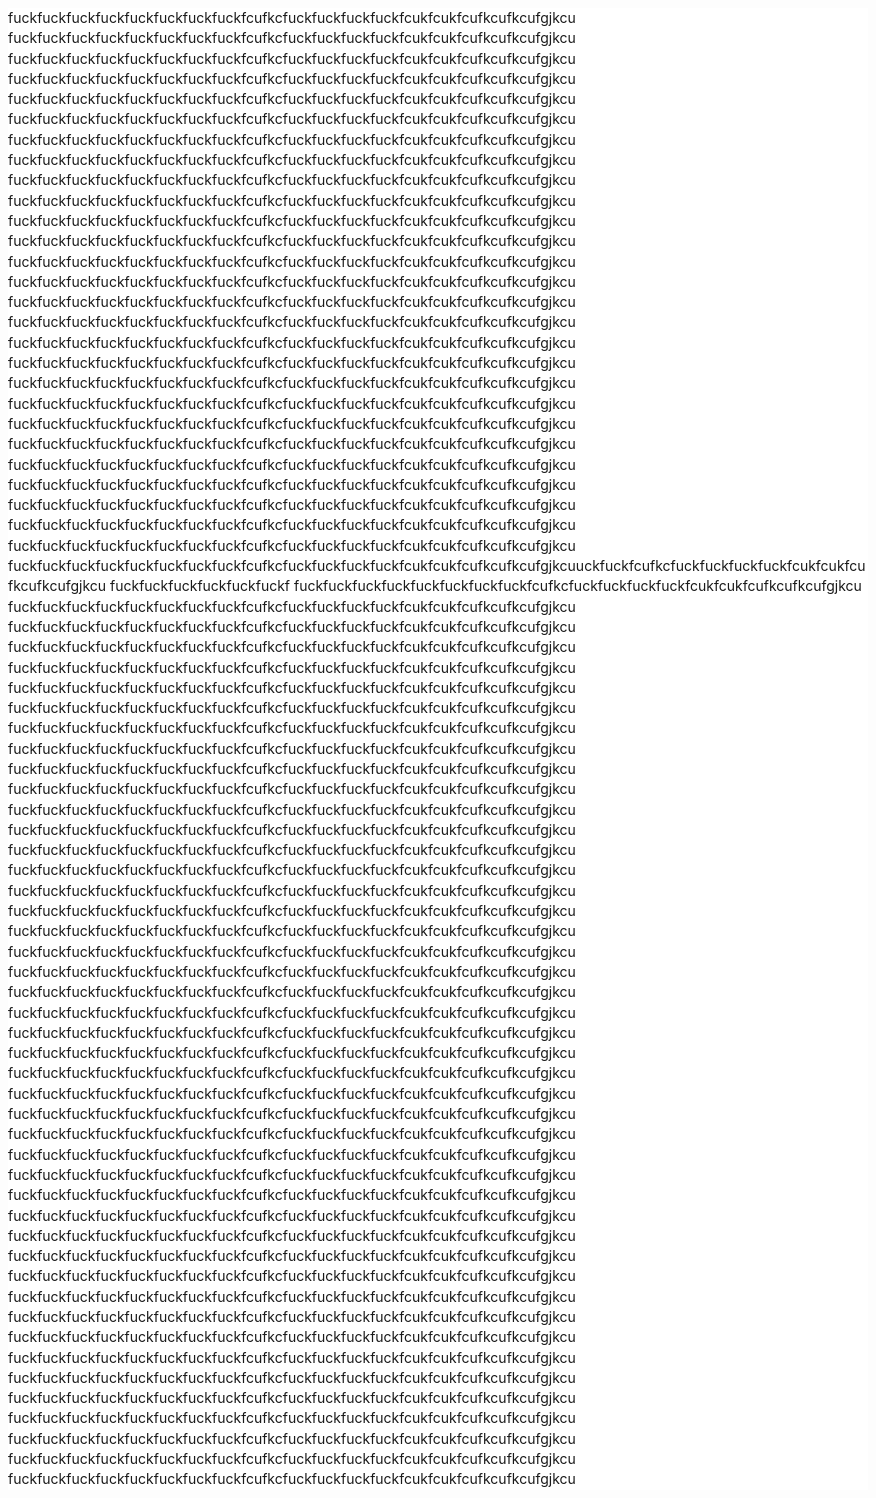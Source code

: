 fuckfuckfuckfuckfuckfuckfuckfuckfcufkcfuckfuckfuckfuckfcukfcukfcufkcufkcufgjkcu fuckfuckfuckfuckfuckfuckfuckfuckfcufkcfuckfuckfuckfuckfcukfcukfcufkcufkcufgjkcu fuckfuckfuckfuckfuckfuckfuckfuckfcufkcfuckfuckfuckfuckfcukfcukfcufkcufkcufgjkcu fuckfuckfuckfuckfuckfuckfuckfuckfcufkcfuckfuckfuckfuckfcukfcukfcufkcufkcufgjkcu fuckfuckfuckfuckfuckfuckfuckfuckfcufkcfuckfuckfuckfuckfcukfcukfcufkcufkcufgjkcu fuckfuckfuckfuckfuckfuckfuckfuckfcufkcfuckfuckfuckfuckfcukfcukfcufkcufkcufgjkcu fuckfuckfuckfuckfuckfuckfuckfuckfcufkcfuckfuckfuckfuckfcukfcukfcufkcufkcufgjkcu fuckfuckfuckfuckfuckfuckfuckfuckfcufkcfuckfuckfuckfuckfcukfcukfcufkcufkcufgjkcu fuckfuckfuckfuckfuckfuckfuckfuckfcufkcfuckfuckfuckfuckfcukfcukfcufkcufkcufgjkcu fuckfuckfuckfuckfuckfuckfuckfuckfcufkcfuckfuckfuckfuckfcukfcukfcufkcufkcufgjkcu fuckfuckfuckfuckfuckfuckfuckfuckfcufkcfuckfuckfuckfuckfcukfcukfcufkcufkcufgjkcu fuckfuckfuckfuckfuckfuckfuckfuckfcufkcfuckfuckfuckfuckfcukfcukfcufkcufkcufgjkcu fuckfuckfuckfuckfuckfuckfuckfuckfcufkcfuckfuckfuckfuckfcukfcukfcufkcufkcufgjkcu fuckfuckfuckfuckfuckfuckfuckfuckfcufkcfuckfuckfuckfuckfcukfcukfcufkcufkcufgjkcu fuckfuckfuckfuckfuckfuckfuckfuckfcufkcfuckfuckfuckfuckfcukfcukfcufkcufkcufgjkcu fuckfuckfuckfuckfuckfuckfuckfuckfcufkcfuckfuckfuckfuckfcukfcukfcufkcufkcufgjkcu fuckfuckfuckfuckfuckfuckfuckfuckfcufkcfuckfuckfuckfuckfcukfcukfcufkcufkcufgjkcu fuckfuckfuckfuckfuckfuckfuckfuckfcufkcfuckfuckfuckfuckfcukfcukfcufkcufkcufgjkcu fuckfuckfuckfuckfuckfuckfuckfuckfcufkcfuckfuckfuckfuckfcukfcukfcufkcufkcufgjkcu fuckfuckfuckfuckfuckfuckfuckfuckfcufkcfuckfuckfuckfuckfcukfcukfcufkcufkcufgjkcu fuckfuckfuckfuckfuckfuckfuckfuckfcufkcfuckfuckfuckfuckfcukfcukfcufkcufkcufgjkcu fuckfuckfuckfuckfuckfuckfuckfuckfcufkcfuckfuckfuckfuckfcukfcukfcufkcufkcufgjkcu fuckfuckfuckfuckfuckfuckfuckfuckfcufkcfuckfuckfuckfuckfcukfcukfcufkcufkcufgjkcu fuckfuckfuckfuckfuckfuckfuckfuckfcufkcfuckfuckfuckfuckfcukfcukfcufkcufkcufgjkcu fuckfuckfuckfuckfuckfuckfuckfuckfcufkcfuckfuckfuckfuckfcukfcukfcufkcufkcufgjkcu fuckfuckfuckfuckfuckfuckfuckfuckfcufkcfuckfuckfuckfuckfcukfcukfcufkcufkcufgjkcu fuckfuckfuckfuckfuckfuckfuckfuckfcufkcfuckfuckfuckfuckfcukfcukfcufkcufkcufgjkcu fuckfuckfuckfuckfuckfuckfuckfuckfcufkcfuckfuckfuckfuckfcukfcukfcufkcufkcufgjkcuuckfuckfcufkcfuckfuckfuckfuckfcukfcukfcufkcufkcufgjkcu fuckfuckfuckfuckfuckfuckf fuckfuckfuckfuckfuckfuckfuckfuckfcufkcfuckfuckfuckfuckfcukfcukfcufkcufkcufgjkcu fuckfuckfuckfuckfuckfuckfuckfuckfcufkcfuckfuckfuckfuckfcukfcukfcufkcufkcufgjkcu fuckfuckfuckfuckfuckfuckfuckfuckfcufkcfuckfuckfuckfuckfcukfcukfcufkcufkcufgjkcu fuckfuckfuckfuckfuckfuckfuckfuckfcufkcfuckfuckfuckfuckfcukfcukfcufkcufkcufgjkcu fuckfuckfuckfuckfuckfuckfuckfuckfcufkcfuckfuckfuckfuckfcukfcukfcufkcufkcufgjkcu fuckfuckfuckfuckfuckfuckfuckfuckfcufkcfuckfuckfuckfuckfcukfcukfcufkcufkcufgjkcu fuckfuckfuckfuckfuckfuckfuckfuckfcufkcfuckfuckfuckfuckfcukfcukfcufkcufkcufgjkcu fuckfuckfuckfuckfuckfuckfuckfuckfcufkcfuckfuckfuckfuckfcukfcukfcufkcufkcufgjkcu fuckfuckfuckfuckfuckfuckfuckfuckfcufkcfuckfuckfuckfuckfcukfcukfcufkcufkcufgjkcu fuckfuckfuckfuckfuckfuckfuckfuckfcufkcfuckfuckfuckfuckfcukfcukfcufkcufkcufgjkcu fuckfuckfuckfuckfuckfuckfuckfuckfcufkcfuckfuckfuckfuckfcukfcukfcufkcufkcufgjkcu fuckfuckfuckfuckfuckfuckfuckfuckfcufkcfuckfuckfuckfuckfcukfcukfcufkcufkcufgjkcu fuckfuckfuckfuckfuckfuckfuckfuckfcufkcfuckfuckfuckfuckfcukfcukfcufkcufkcufgjkcu fuckfuckfuckfuckfuckfuckfuckfuckfcufkcfuckfuckfuckfuckfcukfcukfcufkcufkcufgjkcu fuckfuckfuckfuckfuckfuckfuckfuckfcufkcfuckfuckfuckfuckfcukfcukfcufkcufkcufgjkcu fuckfuckfuckfuckfuckfuckfuckfuckfcufkcfuckfuckfuckfuckfcukfcukfcufkcufkcufgjkcu fuckfuckfuckfuckfuckfuckfuckfuckfcufkcfuckfuckfuckfuckfcukfcukfcufkcufkcufgjkcu fuckfuckfuckfuckfuckfuckfuckfuckfcufkcfuckfuckfuckfuckfcukfcukfcufkcufkcufgjkcu fuckfuckfuckfuckfuckfuckfuckfuckfcufkcfuckfuckfuckfuckfcukfcukfcufkcufkcufgjkcu fuckfuckfuckfuckfuckfuckfuckfuckfcufkcfuckfuckfuckfuckfcukfcukfcufkcufkcufgjkcu fuckfuckfuckfuckfuckfuckfuckfuckfcufkcfuckfuckfuckfuckfcukfcukfcufkcufkcufgjkcu fuckfuckfuckfuckfuckfuckfuckfuckfcufkcfuckfuckfuckfuckfcukfcukfcufkcufkcufgjkcu fuckfuckfuckfuckfuckfuckfuckfuckfcufkcfuckfuckfuckfuckfcukfcukfcufkcufkcufgjkcu fuckfuckfuckfuckfuckfuckfuckfuckfcufkcfuckfuckfuckfuckfcukfcukfcufkcufkcufgjkcu fuckfuckfuckfuckfuckfuckfuckfuckfcufkcfuckfuckfuckfuckfcukfcukfcufkcufkcufgjkcu fuckfuckfuckfuckfuckfuckfuckfuckfcufkcfuckfuckfuckfuckfcukfcukfcufkcufkcufgjkcu fuckfuckfuckfuckfuckfuckfuckfuckfcufkcfuckfuckfuckfuckfcukfcukfcufkcufkcufgjkcu fuckfuckfuckfuckfuckfuckfuckfuckfcufkcfuckfuckfuckfuckfcukfcukfcufkcufkcufgjkcu fuckfuckfuckfuckfuckfuckfuckfuckfcufkcfuckfuckfuckfuckfcukfcukfcufkcufkcufgjkcu fuckfuckfuckfuckfuckfuckfuckfuckfcufkcfuckfuckfuckfuckfcukfcukfcufkcufkcufgjkcu fuckfuckfuckfuckfuckfuckfuckfuckfcufkcfuckfuckfuckfuckfcukfcukfcufkcufkcufgjkcu fuckfuckfuckfuckfuckfuckfuckfuckfcufkcfuckfuckfuckfuckfcukfcukfcufkcufkcufgjkcu fuckfuckfuckfuckfuckfuckfuckfuckfcufkcfuckfuckfuckfuckfcukfcukfcufkcufkcufgjkcu fuckfuckfuckfuckfuckfuckfuckfuckfcufkcfuckfuckfuckfuckfcukfcukfcufkcufkcufgjkcu fuckfuckfuckfuckfuckfuckfuckfuckfcufkcfuckfuckfuckfuckfcukfcukfcufkcufkcufgjkcu fuckfuckfuckfuckfuckfuckfuckfuckfcufkcfuckfuckfuckfuckfcukfcukfcufkcufkcufgjkcu fuckfuckfuckfuckfuckfuckfuckfuckfcufkcfuckfuckfuckfuckfcukfcukfcufkcufkcufgjkcu fuckfuckfuckfuckfuckfuckfuckfuckfcufkcfuckfuckfuckfuckfcukfcukfcufkcufkcufgjkcu fuckfuckfuckfuckfuckfuckfuckfuckfcufkcfuckfuckfuckfuckfcukfcukfcufkcufkcufgjkcu fuckfuckfuckfuckfuckfuckfuckfuckfcufkcfuckfuckfuckfuckfcukfcukfcufkcufkcufgjkcu fuckfuckfuckfuckfuckfuckfuckfuckfcufkcfuckfuckfuckfuckfcukfcukfcufkcufkcufgjkcu fuckfuckfuckfuckfuckfuckfuckfuckfcufkcfuckfuckfuckfuckfcukfcukfcufkcufkcufgjkcu fuckfuckfuckfuckfuckfuckfuckfuckfcufkcfuckfuckfuckfuckfcukfcukfcufkcufkcufgjkcu fuckfuckfuckfuckfuckfuckfuckfuckfcufkcfuckfuckfuckfuckfcukfcukfcufkcufkcufgjkcu fuckfuckfuckfuckfuckfuckfuckfuckfcufkcfuckfuckfuckfuckfcukfcukfcufkcufkcufgjkcu